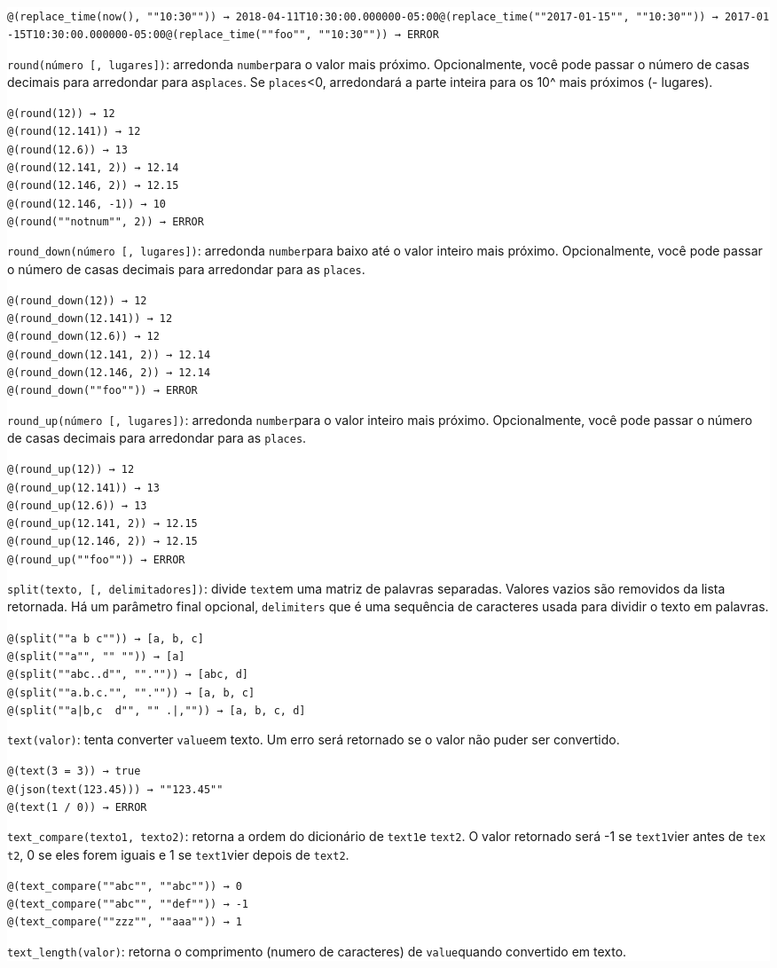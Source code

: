    @(replace_time(now(), ""10:30"")) → 2018-04-11T10:30:00.000000-05:00@(replace_time(""2017-01-15"", ""10:30"")) → 2017-01-15T10:30:00.000000-05:00@(replace_time(""foo"", ""10:30"")) → ERROR
`round(número [, lugares])`: arredonda `number`para o valor mais próximo. Opcionalmente, você pode passar o número de casas decimais para arredondar para as`places`. Se `places`<0, arredondará a parte inteira para os 10^ mais próximos (- lugares).

    @(round(12)) → 12
    @(round(12.141)) → 12
    @(round(12.6)) → 13
    @(round(12.141, 2)) → 12.14
    @(round(12.146, 2)) → 12.15
    @(round(12.146, -1)) → 10
    @(round(""notnum"", 2)) → ERROR
`round_down(número [, lugares])`: arredonda `number`para baixo até o valor inteiro mais próximo. Opcionalmente, você pode passar o número de casas decimais para arredondar para as `places`.

    @(round_down(12)) → 12
    @(round_down(12.141)) → 12
    @(round_down(12.6)) → 12
    @(round_down(12.141, 2)) → 12.14
    @(round_down(12.146, 2)) → 12.14
    @(round_down(""foo"")) → ERROR
`round_up(número [, lugares])`: arredonda `number`para o valor inteiro mais próximo. Opcionalmente, você pode passar o número de casas decimais para arredondar para as `places`.

    @(round_up(12)) → 12
    @(round_up(12.141)) → 13
    @(round_up(12.6)) → 13
    @(round_up(12.141, 2)) → 12.15
    @(round_up(12.146, 2)) → 12.15
    @(round_up(""foo"")) → ERROR
`split(texto, [, delimitadores])`: divide `text`em uma matriz de palavras separadas. Valores vazios são removidos da lista retornada. Há um parâmetro final opcional, `delimiters` que é uma sequência de caracteres usada para dividir o texto em palavras.

    @(split(""a b c"")) → [a, b, c]
    @(split(""a"", "" "")) → [a]
    @(split(""abc..d"", ""."")) → [abc, d]
    @(split(""a.b.c."", ""."")) → [a, b, c]
    @(split(""a|b,c  d"", "" .|,"")) → [a, b, c, d]
`text(valor)`: tenta converter `value`em texto. Um erro será retornado se o valor não puder ser convertido.

    @(text(3 = 3)) → true
    @(json(text(123.45))) → ""123.45""
    @(text(1 / 0)) → ERROR
`text_compare(texto1, texto2)`: retorna a ordem do dicionário de `text1`e `text2`. O valor retornado será -1 se `text1`vier antes de `text2`, 0 se eles forem iguais e 1 se `text1`vier depois de `text2`.

    @(text_compare(""abc"", ""abc"")) → 0
    @(text_compare(""abc"", ""def"")) → -1
    @(text_compare(""zzz"", ""aaa"")) → 1
`text_length(valor)`: retorna o comprimento (numero de caracteres) de `value`quando convertido em texto.
